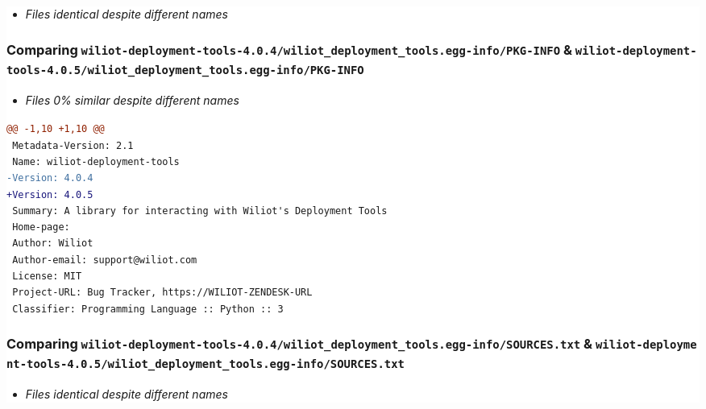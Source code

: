  * *Files identical despite different names*

### Comparing `wiliot-deployment-tools-4.0.4/wiliot_deployment_tools.egg-info/PKG-INFO` & `wiliot-deployment-tools-4.0.5/wiliot_deployment_tools.egg-info/PKG-INFO`

 * *Files 0% similar despite different names*

```diff
@@ -1,10 +1,10 @@
 Metadata-Version: 2.1
 Name: wiliot-deployment-tools
-Version: 4.0.4
+Version: 4.0.5
 Summary: A library for interacting with Wiliot's Deployment Tools
 Home-page: 
 Author: Wiliot
 Author-email: support@wiliot.com
 License: MIT
 Project-URL: Bug Tracker, https://WILIOT-ZENDESK-URL
 Classifier: Programming Language :: Python :: 3
```

### Comparing `wiliot-deployment-tools-4.0.4/wiliot_deployment_tools.egg-info/SOURCES.txt` & `wiliot-deployment-tools-4.0.5/wiliot_deployment_tools.egg-info/SOURCES.txt`

 * *Files identical despite different names*

